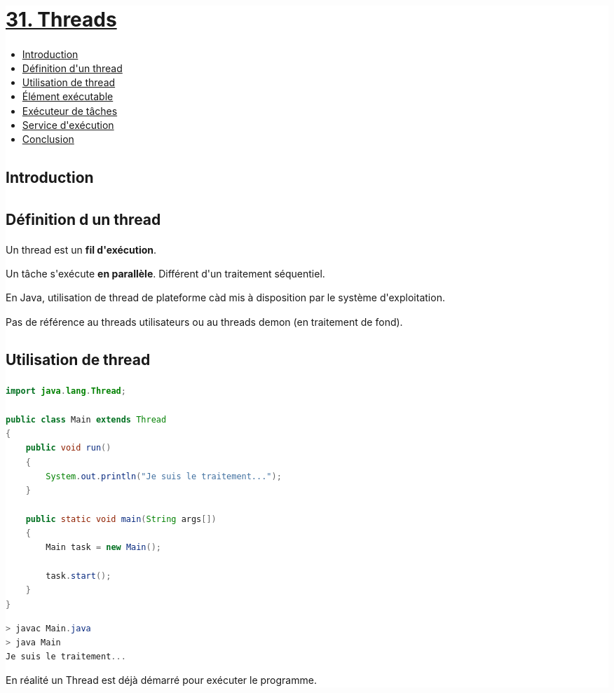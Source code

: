 # [31. Threads](https://www.youtube.com/watch?v=gYkgvTYSHM8)

+ [Introduction](#Introduction)
+ [Définition d'un thread](#Définition-d-un-thread)
+ [Utilisation de thread](#Utilisation-de-thread)
+ [Élément exécutable](#Élément-exécutable)
+ [Exécuteur de tâches](#Exécuteur-de-tâches)
+ [Service d'exécution](#Service-d-exécution)
+ [Conclusion](#Conclusion)

>

## Introduction
## Définition d un thread

Un thread est un **fil d'exécution**.

Un tâche s'exécute **en parallèle**. Différent d'un traitement séquentiel.

En Java, utilisation de thread de plateforme càd mis à disposition par le système d'exploitation.

Pas de référence au threads utilisateurs ou au threads demon (en traitement de fond).

## Utilisation de thread

```java
import java.lang.Thread;

public class Main extends Thread
{
    public void run()
    {
        System.out.println("Je suis le traitement...");
    }

    public static void main(String args[])
    {
        Main task = new Main();

        task.start();
    }
}
```
```ps1
> javac Main.java
> java Main      
Je suis le traitement...
```

En réalité un Thread est déjà démarré pour exécuter le programme.
